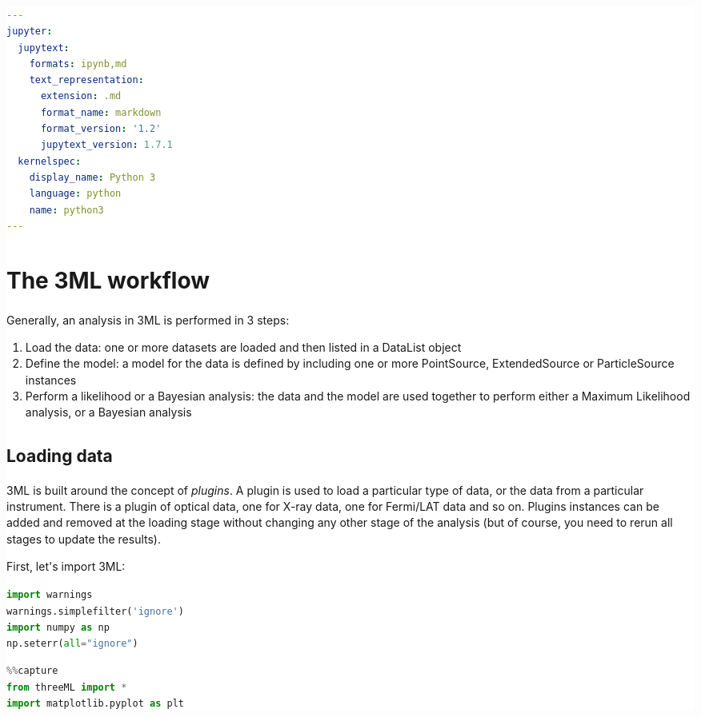 ```yaml
---
jupyter:
  jupytext:
    formats: ipynb,md
    text_representation:
      extension: .md
      format_name: markdown
      format_version: '1.2'
      jupytext_version: 1.7.1
  kernelspec:
    display_name: Python 3
    language: python
    name: python3
---
```


# The 3ML workflow

Generally, an analysis in 3ML is performed in 3 steps:

1. Load the data: one or more datasets are loaded and then listed in a DataList object
2. Define the model: a model for the data is defined by including one or more PointSource, ExtendedSource or ParticleSource instances
3. Perform a likelihood or a Bayesian analysis: the data and the model are used together to perform either a Maximum Likelihood analysis, or a Bayesian analysis


## Loading data

3ML is built around the concept of _plugins_. A plugin is used to load a particular type of data, or the data from a particular instrument. There is a plugin of optical data, one for X-ray data, one for Fermi/LAT data and so on. Plugins instances can be added and removed at the loading stage without changing any other stage of the analysis (but of course, you need to rerun all stages to update the results).

First, let's import 3ML:


```python nbsphinx="hidden"
import warnings
warnings.simplefilter('ignore')
import numpy as np
np.seterr(all="ignore")

```


```python
%%capture
from threeML import *
import matplotlib.pyplot as plt

```
